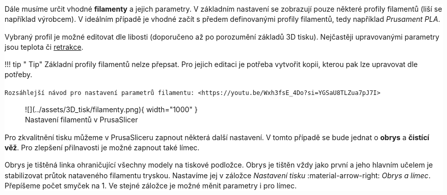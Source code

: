 Dále musíme určit vhodné **filamenty** a jejich parametry. V základním nastavení se zobrazují pouze některé profily filamentů (liší se například výrobcem). V ideálním případě je vhodné začít s předem definovanými profily filamentů, tedy například *Prusament PLA*. 

Vybraný profil je možné editovat dle libosti (doporučeno až po porozumění základů 3D tisku). Nejčastěji upravovanými parametry jsou teplota či [retrakce](https://help.prusa3d.com/cs/article/stringovani-a-odkapavani-filamentu_1805).

!!! tip "&nbsp;<span>Tip</span>"
    Základní profily filamentů nelze přepsat. Pro jejich editaci je potřeba vytvořit kopii, kterou pak lze upravovat dle potřeby.

    Rozsáhlejší návod pro nastavení parametrů filamentu: <https://youtu.be/Wxh3fsE_4Do?si=YGSaU8TLZua7pJ7I>

<figure markdown>
![](../assets/3D_tisk/filamenty.png){ width="1000" }
    <figcaption>Nastavení filamentů v PrusaSlicer</figcaption>
</figure>

Pro zkvalitnění tisku můžeme v PrusaSliceru zapnout některá další nastavení. V tomto případě se bude jednat o **obrys** a **čistící věž**. Pro zlepšení přilnavosti je možné zapnout také límec. 

Obrys je tištěná linka ohraničující všechny modely na tiskové podložce. Obrys je tištěn vždy jako první a jeho hlavním učelem je stabilizovat průtok nataveného filamentu tryskou. Nastavíme jej v záložce *Nastavení tisku* :material-arrow-right: *Obrys a límec*. Přepíšeme počet smyček na 1. Ve stejné záložce je možné měnit parametry i pro límec. 

<figure markdown>